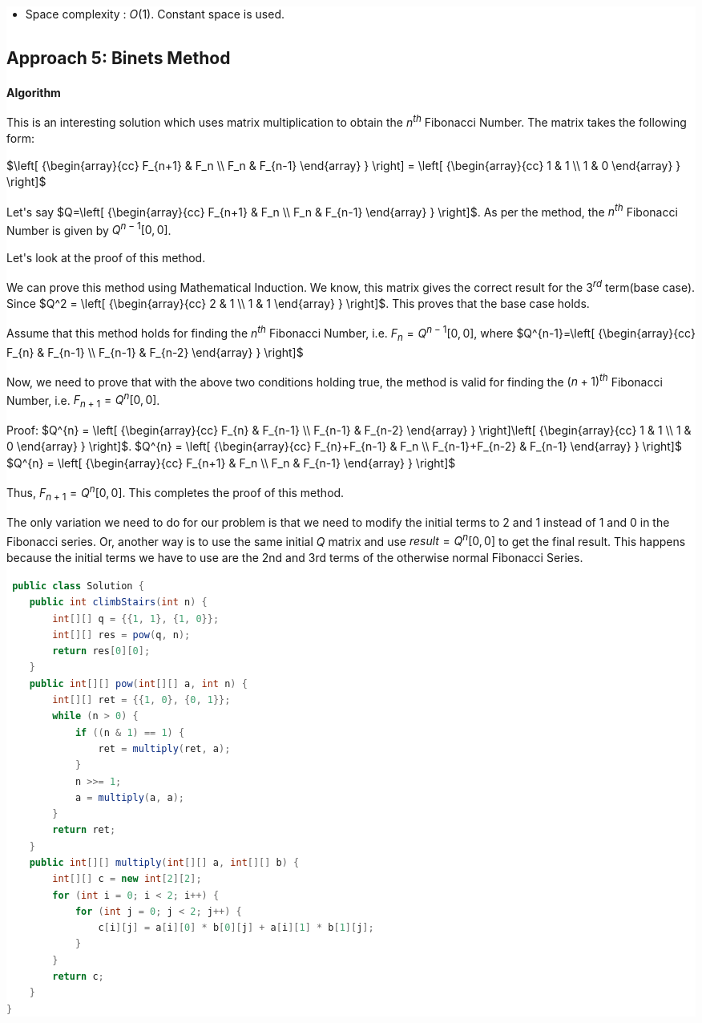 * Space complexity : $O(1)$. Constant space is used.

## Approach 5: Binets Method
**Algorithm**

This is an interesting solution which uses matrix multiplication to obtain the $n^{th}$ Fibonacci Number. The matrix takes the following form:

$\left[ {\begin{array}{cc} F_{n+1} & F_n \\ F_n & F_{n-1} \end{array} } \right] = \left[ {\begin{array}{cc} 1 & 1 \\ 1 & 0 \end{array} } \right]$

Let's say $Q=\left[ {\begin{array}{cc} F_{n+1} & F_n \\ F_n & F_{n-1} \end{array} } \right]$. As per the method, the $n^{th}$ Fibonacci Number is given by $Q^{n-1}[0,0]$.

Let's look at the proof of this method.

We can prove this method using Mathematical Induction. We know, this matrix gives the correct result for the $3^{rd}$ term(base case). Since $Q^2 = \left[ {\begin{array}{cc} 2 & 1 \\ 1 & 1 \end{array} } \right]$. This proves that the base case holds.

Assume that this method holds for finding the $n^{th}$ Fibonacci Number, i.e. $F_n=Q^{n-1}[0,0]$, where $Q^{n-1}=\left[ {\begin{array}{cc} F_{n} & F_{n-1} \\ F_{n-1} & F_{n-2} \end{array} } \right]$

Now, we need to prove that with the above two conditions holding true, the method is valid for finding the $(n+1)^{th}$ Fibonacci Number, i.e. $F_{n+1}=Q^{n}[0,0]$.

Proof: $Q^{n} = \left[ {\begin{array}{cc} F_{n} & F_{n-1} \\ F_{n-1} & F_{n-2} \end{array} } \right]\left[ {\begin{array}{cc} 1 & 1 \\ 1 & 0 \end{array} } \right]$. $Q^{n} = \left[ {\begin{array}{cc} F_{n}+F_{n-1} & F_n \\ F_{n-1}+F_{n-2} & F_{n-1} \end{array} } \right]$ $Q^{n} = \left[ {\begin{array}{cc} F_{n+1} & F_n \\ F_n & F_{n-1} \end{array} } \right]$

Thus, $F_{n+1}=Q^{n}[0,0]$. This completes the proof of this method.

The only variation we need to do for our problem is that we need to modify the initial terms to 2 and 1 instead of 1 and 0 in the Fibonacci series. Or, another way is to use the same initial $Q$ matrix and use $result = Q^{n}[0,0]$ to get the final result. This happens because the initial terms we have to use are the 2nd and 3rd terms of the otherwise normal Fibonacci Series.

```java
 public class Solution {
    public int climbStairs(int n) {
        int[][] q = {{1, 1}, {1, 0}};
        int[][] res = pow(q, n);
        return res[0][0];
    }
    public int[][] pow(int[][] a, int n) {
        int[][] ret = {{1, 0}, {0, 1}};
        while (n > 0) {
            if ((n & 1) == 1) {
                ret = multiply(ret, a);
            }
            n >>= 1;
            a = multiply(a, a);
        }
        return ret;
    }
    public int[][] multiply(int[][] a, int[][] b) {
        int[][] c = new int[2][2];
        for (int i = 0; i < 2; i++) {
            for (int j = 0; j < 2; j++) {
                c[i][j] = a[i][0] * b[0][j] + a[i][1] * b[1][j];
            }
        }
        return c;
    }
}
```
